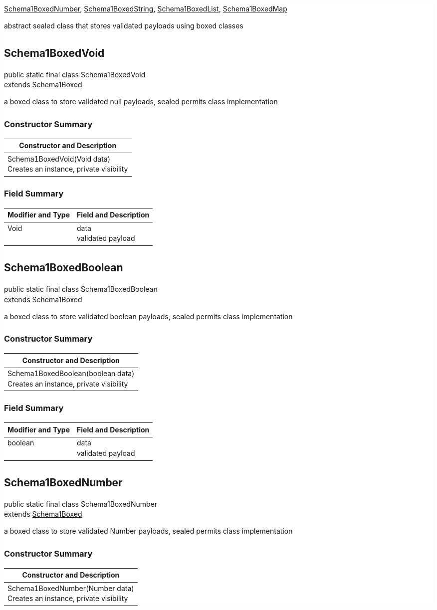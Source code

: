 [Schema1BoxedNumber](#schema1boxednumber),
[Schema1BoxedString](#schema1boxedstring),
[Schema1BoxedList](#schema1boxedlist),
[Schema1BoxedMap](#schema1boxedmap)

abstract sealed class that stores validated payloads using boxed classes

## Schema1BoxedVoid
public static final class Schema1BoxedVoid<br>
extends [Schema1Boxed](#schema1boxed)

a boxed class to store validated null payloads, sealed permits class implementation

### Constructor Summary
| Constructor and Description |
| --------------------------- |
| Schema1BoxedVoid(Void data)<br>Creates an instance, private visibility |

### Field Summary
| Modifier and Type | Field and Description |
| ----------------- | ---------------------- |
| Void | data<br>validated payload |

## Schema1BoxedBoolean
public static final class Schema1BoxedBoolean<br>
extends [Schema1Boxed](#schema1boxed)

a boxed class to store validated boolean payloads, sealed permits class implementation

### Constructor Summary
| Constructor and Description |
| --------------------------- |
| Schema1BoxedBoolean(boolean data)<br>Creates an instance, private visibility |

### Field Summary
| Modifier and Type | Field and Description |
| ----------------- | ---------------------- |
| boolean | data<br>validated payload |

## Schema1BoxedNumber
public static final class Schema1BoxedNumber<br>
extends [Schema1Boxed](#schema1boxed)

a boxed class to store validated Number payloads, sealed permits class implementation

### Constructor Summary
| Constructor and Description |
| --------------------------- |
| Schema1BoxedNumber(Number data)<br>Creates an instance, private visibility |
